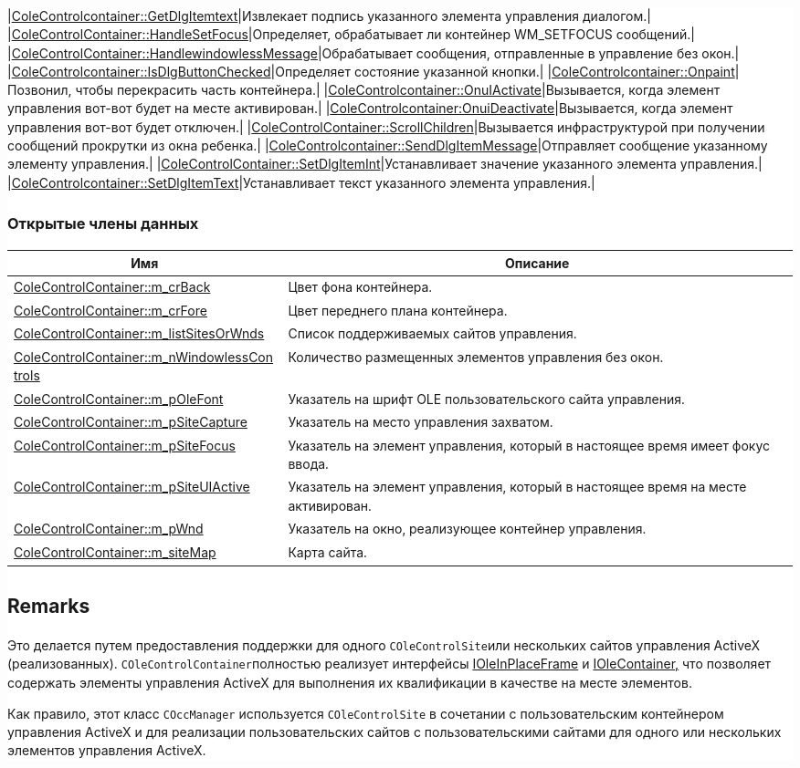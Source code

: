|[ColeControlcontainer::GetDlgItemtext](#getdlgitemtext)|Извлекает подпись указанного элемента управления диалогом.|
|[ColeControlContainer::HandleSetFocus](#handlesetfocus)|Определяет, обрабатывает ли контейнер WM_SETFOCUS сообщений.|
|[ColeControlContainer::HandlewindowlessMessage](#handlewindowlessmessage)|Обрабатывает сообщения, отправленные в управление без окон.|
|[ColeControlcontainer::IsDlgButtonChecked](#isdlgbuttonchecked)|Определяет состояние указанной кнопки.|
|[ColeControlcontainer::Onpaint](#onpaint)|Позвонил, чтобы перекрасить часть контейнера.|
|[ColeControlcontainer::OnuIActivate](#onuiactivate)|Вызывается, когда элемент управления вот-вот будет на месте активирован.|
|[ColeControlcontainer:OnuiDeactivate](#onuideactivate)|Вызывается, когда элемент управления вот-вот будет отключен.|
|[ColeControlContainer::ScrollChildren](#scrollchildren)|Вызывается инфраструктурой при получении сообщений прокрутки из окна ребенка.|
|[ColeControlcontainer::SendDlgItemMessage](#senddlgitemmessage)|Отправляет сообщение указанному элементу управления.|
|[ColeControlContainer::SetDlgItemInt](#setdlgitemint)|Устанавливает значение указанного элемента управления.|
|[ColeControlcontainer::SetDlgItemText](#setdlgitemtext)|Устанавливает текст указанного элемента управления.|

### <a name="public-data-members"></a>Открытые члены данных

|Имя|Описание|
|----------|-----------------|
|[ColeControlContainer::m_crBack](#m_crback)|Цвет фона контейнера.|
|[ColeControlContainer::m_crFore](#m_crfore)|Цвет переднего плана контейнера.|
|[ColeControlContainer::m_listSitesOrWnds](#m_listsitesorwnds)|Список поддерживаемых сайтов управления.|
|[ColeControlContainer::m_nWindowlessControls](#m_nwindowlesscontrols)|Количество размещенных элементов управления без окон.|
|[ColeControlContainer::m_pOleFont](#m_polefont)|Указатель на шрифт OLE пользовательского сайта управления.|
|[ColeControlContainer::m_pSiteCapture](#m_psitecapture)|Указатель на место управления захватом.|
|[ColeControlContainer::m_pSiteFocus](#m_psitefocus)|Указатель на элемент управления, который в настоящее время имеет фокус ввода.|
|[ColeControlContainer::m_pSiteUIActive](#m_psiteuiactive)|Указатель на элемент управления, который в настоящее время на месте активирован.|
|[ColeControlContainer::m_pWnd](#m_pwnd)|Указатель на окно, реализующее контейнер управления.|
|[ColeControlContainer::m_siteMap](#m_sitemap)|Карта сайта.|

## <a name="remarks"></a>Remarks

Это делается путем предоставления поддержки для одного `COleControlSite`или нескольких сайтов управления ActiveX (реализованных). `COleControlContainer`полностью реализует интерфейсы [IOleInPlaceFrame](/windows/win32/api/oleidl/nn-oleidl-ioleinplaceframe) и [IOleContainer,](/windows/win32/api/oleidl/nn-oleidl-iolecontainer) что позволяет содержать элементы управления ActiveX для выполнения их квалификации в качестве на месте элементов.

Как правило, этот класс `COccManager` используется `COleControlSite` в сочетании с пользовательским контейнером управления ActiveX и для реализации пользовательских сайтов с пользовательскими сайтами для одного или нескольких элементов управления ActiveX.
